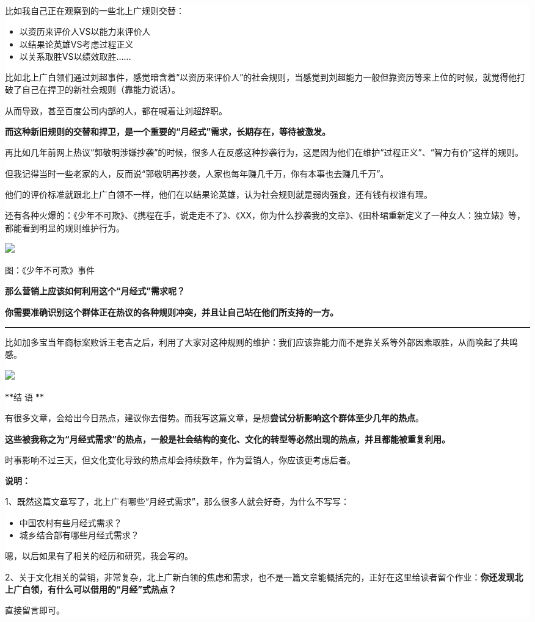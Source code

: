 比如我自己正在观察到的一些北上广规则交替：

 

- 以资历来评价人VS以能力来评价人
- 以结果论英雄VS考虑过程正义
- 以关系取胜VS以绩效取胜……

 

比如北上广白领们通过刘超事件，感觉暗含着“以资历来评价人”的社会规则，当感觉到刘超能力一般但靠资历等来上位的时候，就觉得他打破了自己在捍卫的新社会规则（靠能力说话）。

 

从而导致，甚至百度公司内部的人，都在喊着让刘超辞职。

 

**而这种新旧规则的交替和捍卫，是一个重要的“月经式”需求，长期存在，等待被激发。**

 

再比如几年前网上热议“郭敬明涉嫌抄袭”的时候，很多人在反感这种抄袭行为，这是因为他们在维护“过程正义”、“智力有价”这样的规则。

 

但我记得当时一些老家的人，反而说“郭敬明再抄袭，人家也每年赚几千万，你有本事也去赚几千万”。

 

他们的评价标准就跟北上广白领不一样，他们在以结果论英雄，认为社会规则就是弱肉强食，还有钱有权谁有理。

 

还有各种火爆的：《少年不可欺》、《携程在手，说走走不了》、《XX，你为什么抄袭我的文章》、《田朴珺重新定义了一种女人：独立婊》等，都能看到明显的规则维护行为。

 ![](http://mmbiz.qpic.cn/mmbiz/As7mscS0UOA33IOeuYpwpykWCHL9mJfNpzrHiaCFhWjBh4ByTHqVRejw7XDSDYrQ5NqgeiauQMe6cQScavXS2Gbg/640?wx_fmt=png&tp=webp&wxfrom=5&wx_lazy=1)

图：《少年不可欺》事件

**那么营销上应该如何利用这个“月经式”需求呢？**

 

**你需要准确识别这个群体正在热议的各种规则冲突，并且让自己站在他们所支持的一方。**

** **

比如加多宝当年商标案败诉王老吉之后，利用了大家对这种规则的维护：我们应该靠能力而不是靠关系等外部因素取胜，从而唤起了共鸣感。

![](http://mmbiz.qpic.cn/mmbiz/As7mscS0UOA33IOeuYpwpykWCHL9mJfNedZOonCBbbficEw7Xjr6Ius4VBoU4JKUazbt5Q5IB4dvfnbNibmBw6OA/640?wx_fmt=png&tp=webp&wxfrom=5&wx_lazy=1)

**结 语 **

有很多文章，会给出今日热点，建议你去借势。而我写这篇文章，是想**尝试分析影响这个群体至少几年的热点**。

 

**这些被我称之为“月经式需求”的热点，一般是社会结构的变化、文化的转型等必然出现的热点，并且都能被重复利用。**

 

时事影响不过三天，但文化变化导致的热点却会持续数年，作为营销人，你应该更考虑后者。

**说明：**

 

1、既然这篇文章写了，北上广有哪些“月经式需求”，那么很多人就会好奇，为什么不写写：

- 中国农村有些月经式需求？
- 城乡结合部有哪些月经式需求？

 

嗯，以后如果有了相关的经历和研究，我会写的。

2、关于文化相关的营销，非常复杂，北上广新白领的焦虑和需求，也不是一篇文章能概括完的，正好在这里给读者留个作业：**你还发现北上广白领，有什么可以借用的“月经”式热点？**

 

直接留言即可。
 